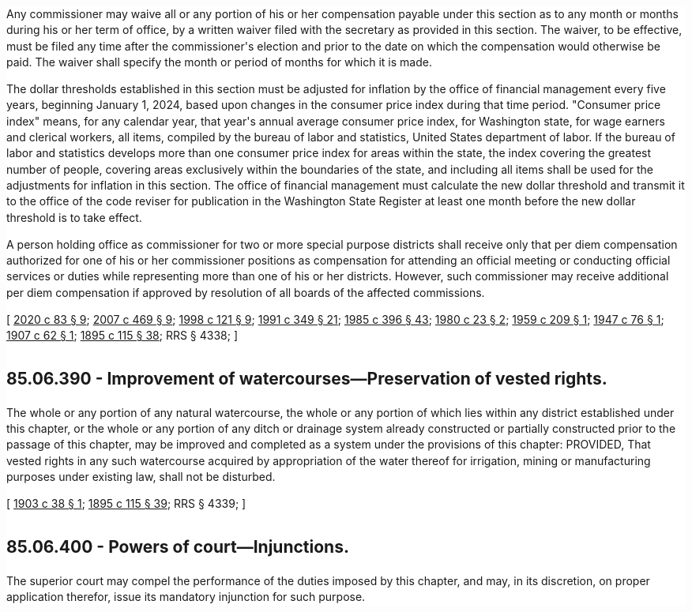 Any commissioner may waive all or any portion of his or her compensation payable under this section as to any month or months during his or her term of office, by a written waiver filed with the secretary as provided in this section. The waiver, to be effective, must be filed any time after the commissioner's election and prior to the date on which the compensation would otherwise be paid. The waiver shall specify the month or period of months for which it is made.

The dollar thresholds established in this section must be adjusted for inflation by the office of financial management every five years, beginning January 1, 2024, based upon changes in the consumer price index during that time period. "Consumer price index" means, for any calendar year, that year's annual average consumer price index, for Washington state, for wage earners and clerical workers, all items, compiled by the bureau of labor and statistics, United States department of labor. If the bureau of labor and statistics develops more than one consumer price index for areas within the state, the index covering the greatest number of people, covering areas exclusively within the boundaries of the state, and including all items shall be used for the adjustments for inflation in this section. The office of financial management must calculate the new dollar threshold and transmit it to the office of the code reviser for publication in the Washington State Register at least one month before the new dollar threshold is to take effect.

A person holding office as commissioner for two or more special purpose districts shall receive only that per diem compensation authorized for one of his or her commissioner positions as compensation for attending an official meeting or conducting official services or duties while representing more than one of his or her districts. However, such commissioner may receive additional per diem compensation if approved by resolution of all boards of the affected commissions.

\[ [2020 c 83 § 9](https://lawfilesext.leg.wa.gov/biennium/2019-20/Pdf/Bills/Session%20Laws/House/2449.SL.pdf?cite=2020%20c%2083%20§%209); [2007 c 469 § 9](https://lawfilesext.leg.wa.gov/biennium/2007-08/Pdf/Bills/Session%20Laws/House/1368-S.SL.pdf?cite=2007%20c%20469%20§%209); [1998 c 121 § 9](https://lawfilesext.leg.wa.gov/biennium/1997-98/Pdf/Bills/Session%20Laws/Senate/6174-S.SL.pdf?cite=1998%20c%20121%20§%209); [1991 c 349 § 21](https://lawfilesext.leg.wa.gov/biennium/1991-92/Pdf/Bills/Session%20Laws/House/1194-S.SL.pdf?cite=1991%20c%20349%20§%2021); [1985 c 396 § 43](https://leg.wa.gov/CodeReviser/documents/sessionlaw/1985c396.pdf?cite=1985%20c%20396%20§%2043); [1980 c 23 § 2](https://leg.wa.gov/CodeReviser/documents/sessionlaw/1980c23.pdf?cite=1980%20c%2023%20§%202); [1959 c 209 § 1](https://leg.wa.gov/CodeReviser/documents/sessionlaw/1959c209.pdf?cite=1959%20c%20209%20§%201); [1947 c 76 § 1](https://leg.wa.gov/CodeReviser/documents/sessionlaw/1947c76.pdf?cite=1947%20c%2076%20§%201); [1907 c 62 § 1](https://leg.wa.gov/CodeReviser/documents/sessionlaw/1907c62.pdf?cite=1907%20c%2062%20§%201); [1895 c 115 § 38](https://leg.wa.gov/CodeReviser/documents/sessionlaw/1895c115.pdf?cite=1895%20c%20115%20§%2038); RRS § 4338; \]

## 85.06.390 - Improvement of watercourses—Preservation of vested rights.
The whole or any portion of any natural watercourse, the whole or any portion of which lies within any district established under this chapter, or the whole or any portion of any ditch or drainage system already constructed or partially constructed prior to the passage of this chapter, may be improved and completed as a system under the provisions of this chapter: PROVIDED, That vested rights in any such watercourse acquired by appropriation of the water thereof for irrigation, mining or manufacturing purposes under existing law, shall not be disturbed.

\[ [1903 c 38 § 1](https://leg.wa.gov/CodeReviser/documents/sessionlaw/1903c38.pdf?cite=1903%20c%2038%20§%201); [1895 c 115 § 39](https://leg.wa.gov/CodeReviser/documents/sessionlaw/1895c115.pdf?cite=1895%20c%20115%20§%2039); RRS § 4339; \]

## 85.06.400 - Powers of court—Injunctions.
The superior court may compel the performance of the duties imposed by this chapter, and may, in its discretion, on proper application therefor, issue its mandatory injunction for such purpose.
